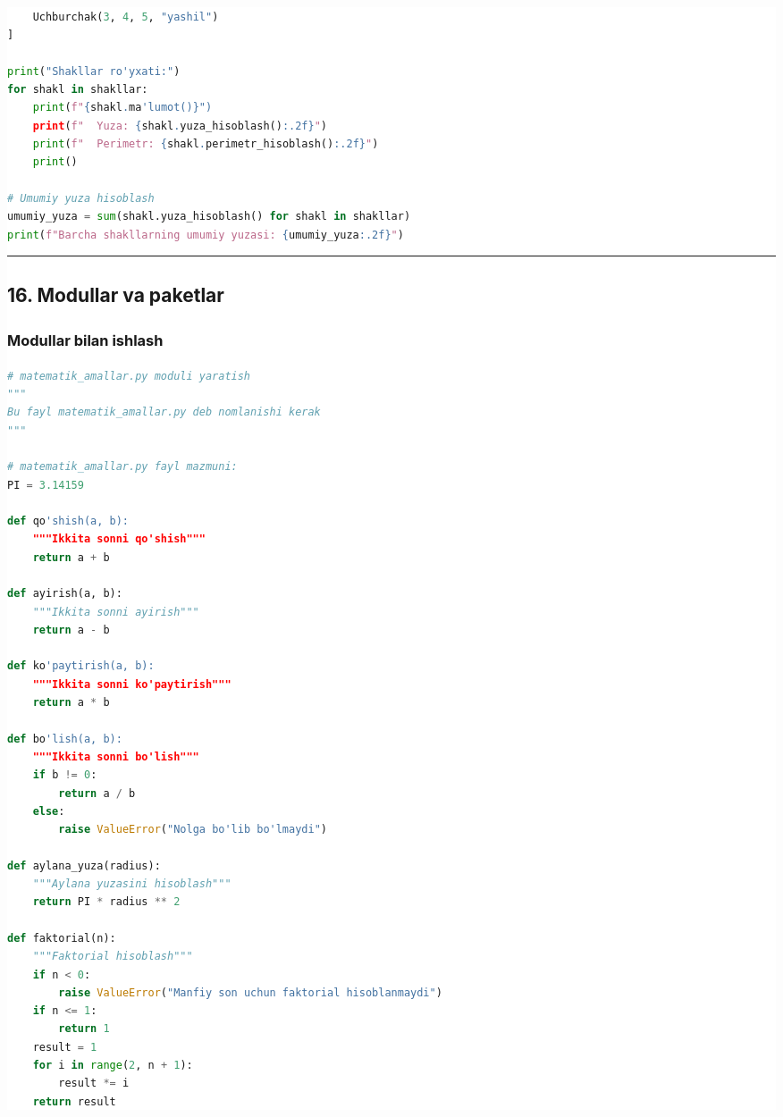 ```python
    Uchburchak(3, 4, 5, "yashil")
]

print("Shakllar ro'yxati:")
for shakl in shakllar:
    print(f"{shakl.ma'lumot()}")
    print(f"  Yuza: {shakl.yuza_hisoblash():.2f}")
    print(f"  Perimetr: {shakl.perimetr_hisoblash():.2f}")
    print()

# Umumiy yuza hisoblash
umumiy_yuza = sum(shakl.yuza_hisoblash() for shakl in shakllar)
print(f"Barcha shakllarning umumiy yuzasi: {umumiy_yuza:.2f}")
```

---

## 16. Modullar va paketlar

### Modullar bilan ishlash

```python
# matematik_amallar.py moduli yaratish
"""
Bu fayl matematik_amallar.py deb nomlanishi kerak
"""

# matematik_amallar.py fayl mazmuni:
PI = 3.14159

def qo'shish(a, b):
    """Ikkita sonni qo'shish"""
    return a + b

def ayirish(a, b):
    """Ikkita sonni ayirish"""
    return a - b

def ko'paytirish(a, b):
    """Ikkita sonni ko'paytirish"""
    return a * b

def bo'lish(a, b):
    """Ikkita sonni bo'lish"""
    if b != 0:
        return a / b
    else:
        raise ValueError("Nolga bo'lib bo'lmaydi")

def aylana_yuza(radius):
    """Aylana yuzasini hisoblash"""
    return PI * radius ** 2

def faktorial(n):
    """Faktorial hisoblash"""
    if n < 0:
        raise ValueError("Manfiy son uchun faktorial hisoblanmaydi")
    if n <= 1:
        return 1
    result = 1
    for i in range(2, n + 1):
        result *= i
    return result
```
